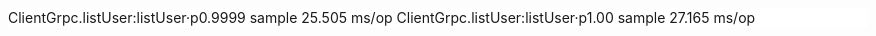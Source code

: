 ClientGrpc.listUser:listUser·p0.9999      sample          25.505           ms/op
ClientGrpc.listUser:listUser·p1.00        sample          27.165           ms/op
